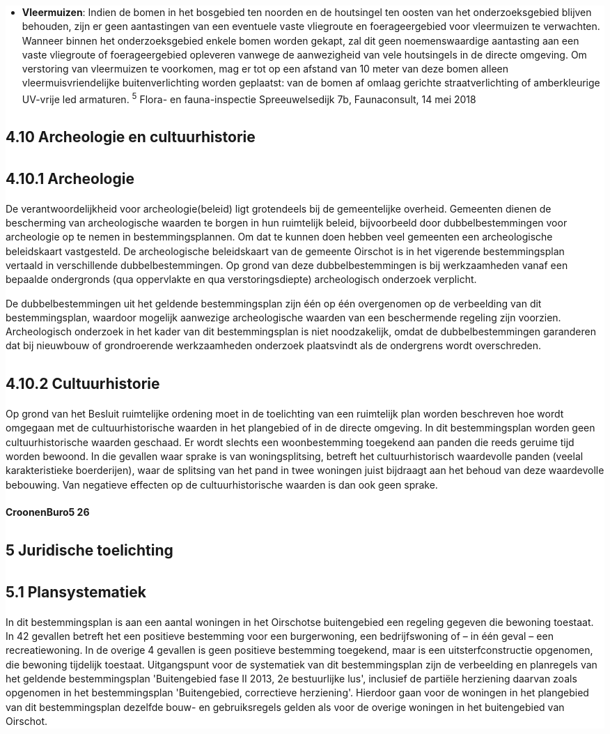 - **Vleermuizen**: Indien de bomen in het bosgebied ten noorden en de houtsingel ten oosten van het onderzoeksgebied blijven behouden, zijn er geen aantastingen van een eventuele vaste vliegroute en foerageergebied voor vleermuizen te verwachten. Wanneer binnen het onderzoeksgebied enkele bomen worden gekapt, zal dit geen noemenswaardige aantasting aan een vaste vliegroute of foerageergebied opleveren vanwege de aanwezigheid van vele houtsingels in de directe omgeving. Om verstoring van vleermuizen te voorkomen, mag er tot op een afstand van 10 meter van deze bomen alleen vleermuisvriendelijke buitenverlichting worden geplaatst: van de bomen af omlaag gerichte straatverlichting of amberkleurige UV-vrije led armaturen.
<sup>5</sup> Flora- en fauna-inspectie Spreeuwelsedijk 7b, Faunaconsult, 14 mei 2018

## <span id="page-30-0"></span>**4.10 Archeologie en cultuurhistorie**

## **4.10.1 Archeologie**

De verantwoordelijkheid voor archeologie(beleid) ligt grotendeels bij de gemeentelijke overheid. Gemeenten dienen de bescherming van archeologische waarden te borgen in hun ruimtelijk beleid, bijvoorbeeld door dubbelbestemmingen voor archeologie op te nemen in bestemmingsplannen. Om dat te kunnen doen hebben veel gemeenten een archeologische beleidskaart vastgesteld. De archeologische beleidskaart van de gemeente Oirschot is in het vigerende bestemmingsplan vertaald in verschillende dubbelbestemmingen. Op grond van deze dubbelbestemmingen is bij werkzaamheden vanaf een bepaalde ondergronds (qua oppervlakte en qua verstoringsdiepte) archeologisch onderzoek verplicht.

De dubbelbestemmingen uit het geldende bestemmingsplan zijn één op één overgenomen op de verbeelding van dit bestemmingsplan, waardoor mogelijk aanwezige archeologische waarden van een beschermende regeling zijn voorzien. Archeologisch onderzoek in het kader van dit bestemmingsplan is niet noodzakelijk, omdat de dubbelbestemmingen garanderen dat bij nieuwbouw of grondroerende werkzaamheden onderzoek plaatsvindt als de ondergrens wordt overschreden.

## **4.10.2 Cultuurhistorie**

Op grond van het Besluit ruimtelijke ordening moet in de toelichting van een ruimtelijk plan worden beschreven hoe wordt omgegaan met de cultuurhistorische waarden in het plangebied of in de directe omgeving. In dit bestemmingsplan worden geen cultuurhistorische waarden geschaad. Er wordt slechts een woonbestemming toegekend aan panden die reeds geruime tijd worden bewoond. In die gevallen waar sprake is van woningsplitsing, betreft het cultuurhistorisch waardevolle panden (veelal karakteristieke boerderijen), waar de splitsing van het pand in twee woningen juist bijdraagt aan het behoud van deze waardevolle bebouwing. Van negatieve effecten op de cultuurhistorische waarden is dan ook geen sprake.

#### CroonenBuro5 26

## <span id="page-32-0"></span>**5 Juridische toelichting**

## **5.1 Plansystematiek**

<span id="page-32-1"></span>In dit bestemmingsplan is aan een aantal woningen in het Oirschotse buitengebied een regeling gegeven die bewoning toestaat. In 42 gevallen betreft het een positieve bestemming voor een burgerwoning, een bedrijfswoning of – in één geval – een recreatiewoning. In de overige 4 gevallen is geen positieve bestemming toegekend, maar is een uitsterfconstructie opgenomen, die bewoning tijdelijk toestaat. Uitgangspunt voor de systematiek van dit bestemmingsplan zijn de verbeelding en planregels van het geldende bestemmingsplan 'Buitengebied fase II 2013, 2e bestuurlijke lus', inclusief de partiële herziening daarvan zoals opgenomen in het bestemmingsplan 'Buitengebied, correctieve herziening'. Hierdoor gaan voor de woningen in het plangebied van dit bestemmingsplan dezelfde bouw- en gebruiksregels gelden als voor de overige woningen in het buitengebied van Oirschot.
